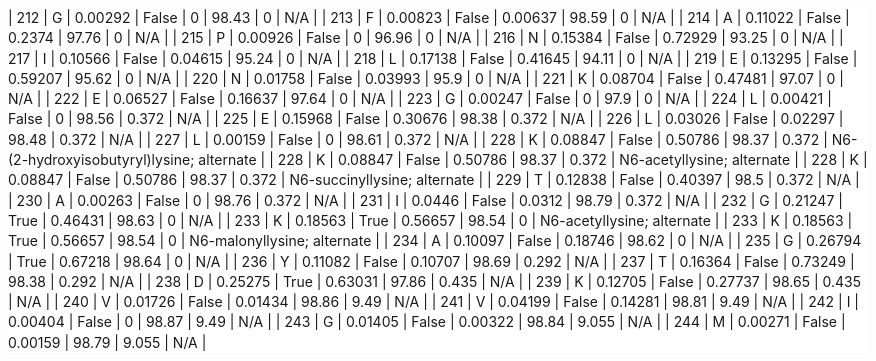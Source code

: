 |   212 | G    |         0.00292 | False     |                          0       |                 98.43 |         0     | N/A                                       |
|   213 | F    |         0.00823 | False     |                          0.00637 |                 98.59 |         0     | N/A                                       |
|   214 | A    |         0.11022 | False     |                          0.2374  |                 97.76 |         0     | N/A                                       |
|   215 | P    |         0.00926 | False     |                          0       |                 96.96 |         0     | N/A                                       |
|   216 | N    |         0.15384 | False     |                          0.72929 |                 93.25 |         0     | N/A                                       |
|   217 | I    |         0.10566 | False     |                          0.04615 |                 95.24 |         0     | N/A                                       |
|   218 | L    |         0.17138 | False     |                          0.41645 |                 94.11 |         0     | N/A                                       |
|   219 | E    |         0.13295 | False     |                          0.59207 |                 95.62 |         0     | N/A                                       |
|   220 | N    |         0.01758 | False     |                          0.03993 |                 95.9  |         0     | N/A                                       |
|   221 | K    |         0.08704 | False     |                          0.47481 |                 97.07 |         0     | N/A                                       |
|   222 | E    |         0.06527 | False     |                          0.16637 |                 97.64 |         0     | N/A                                       |
|   223 | G    |         0.00247 | False     |                          0       |                 97.9  |         0     | N/A                                       |
|   224 | L    |         0.00421 | False     |                          0       |                 98.56 |         0.372 | N/A                                       |
|   225 | E    |         0.15968 | False     |                          0.30676 |                 98.38 |         0.372 | N/A                                       |
|   226 | L    |         0.03026 | False     |                          0.02297 |                 98.48 |         0.372 | N/A                                       |
|   227 | L    |         0.00159 | False     |                          0       |                 98.61 |         0.372 | N/A                                       |
|   228 | K    |         0.08847 | False     |                          0.50786 |                 98.37 |         0.372 | N6-(2-hydroxyisobutyryl)lysine; alternate |
|   228 | K    |         0.08847 | False     |                          0.50786 |                 98.37 |         0.372 | N6-acetyllysine; alternate                |
|   228 | K    |         0.08847 | False     |                          0.50786 |                 98.37 |         0.372 | N6-succinyllysine; alternate              |
|   229 | T    |         0.12838 | False     |                          0.40397 |                 98.5  |         0.372 | N/A                                       |
|   230 | A    |         0.00263 | False     |                          0       |                 98.76 |         0.372 | N/A                                       |
|   231 | I    |         0.0446  | False     |                          0.0312  |                 98.79 |         0.372 | N/A                                       |
|   232 | G    |         0.21247 | True      |                          0.46431 |                 98.63 |         0     | N/A                                       |
|   233 | K    |         0.18563 | True      |                          0.56657 |                 98.54 |         0     | N6-acetyllysine; alternate                |
|   233 | K    |         0.18563 | True      |                          0.56657 |                 98.54 |         0     | N6-malonyllysine; alternate               |
|   234 | A    |         0.10097 | False     |                          0.18746 |                 98.62 |         0     | N/A                                       |
|   235 | G    |         0.26794 | True      |                          0.67218 |                 98.64 |         0     | N/A                                       |
|   236 | Y    |         0.11082 | False     |                          0.10707 |                 98.69 |         0.292 | N/A                                       |
|   237 | T    |         0.16364 | False     |                          0.73249 |                 98.38 |         0.292 | N/A                                       |
|   238 | D    |         0.25275 | True      |                          0.63031 |                 97.86 |         0.435 | N/A                                       |
|   239 | K    |         0.12705 | False     |                          0.27737 |                 98.65 |         0.435 | N/A                                       |
|   240 | V    |         0.01726 | False     |                          0.01434 |                 98.86 |         9.49  | N/A                                       |
|   241 | V    |         0.04199 | False     |                          0.14281 |                 98.81 |         9.49  | N/A                                       |
|   242 | I    |         0.00404 | False     |                          0       |                 98.87 |         9.49  | N/A                                       |
|   243 | G    |         0.01405 | False     |                          0.00322 |                 98.84 |         9.055 | N/A                                       |
|   244 | M    |         0.00271 | False     |                          0.00159 |                 98.79 |         9.055 | N/A                                       |